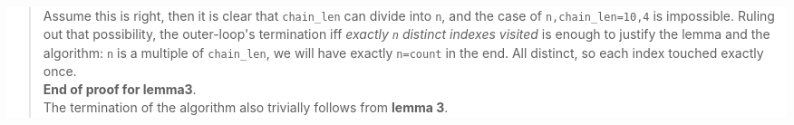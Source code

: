 > Assume this is right, then it is clear that `chain_len` can divide into `n`, and the case of `n,chain_len=10,4` is impossible. Ruling out that possibility, the outer-loop's termination iff _exactly `n` distinct indexes visited_ is enough to justify the lemma and the algorithm: `n` is a multiple of `chain_len`, we will have exactly `n=count` in the end. All distinct, so each index touched exactly once.  
> **End of proof for lemma3**.  
> The termination of the algorithm also trivially follows from **lemma 3**.

